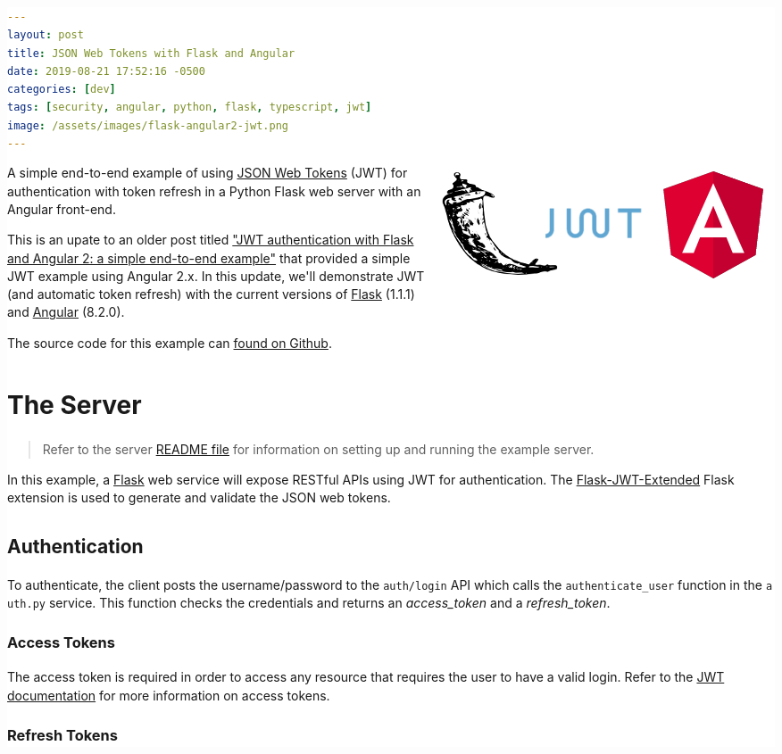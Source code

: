 ```yaml
---
layout: post
title: JSON Web Tokens with Flask and Angular
date: 2019-08-21 17:52:16 -0500
categories: [dev]
tags: [security, angular, python, flask, typescript, jwt]
image: /assets/images/flask-angular2-jwt.png
---
```


<img src="assets/images/flask-angular2-jwt.png" align="right">A simple end-to-end example of using [JSON Web Tokens](https://jwt.io/) (JWT) for authentication with token refresh in a Python Flask web server with an Angular front-end.


This is an upate to an older post titled ["JWT authentication with Flask and Angular 2: a simple end-to-end example"](/jwt-authentication-with-flask-and-angular-2-a-simple-end-to-end-example) that provided a simple JWT example using Angular 2.x. In this update, we'll demonstrate JWT (and automatic token refresh) with the current versions of [Flask](https://palletsprojects.com/p/flask/) (1.1.1) and [Angular](https://angular.io/) (8.2.0).

The source code for this example can [found on Github](https://github.com/keathmilligan/angular-jwt-flask).

# The Server

> Refer to the server [README file](https://github.com/keathmilligan/angular-jwt-flask/tree/master/jwt_flask) for information on setting up and running the example server.

In this example, a [Flask](https://palletsprojects.com/p/flask/) web service will expose RESTful APIs using JWT for authentication. The [Flask-JWT-Extended](https://flask-jwt-extended.readthedocs.io/en/latest/) Flask extension is used to generate and validate the JSON web tokens.

## Authentication

To authenticate, the client posts the username/password to the `auth/login` API which calls the `authenticate_user` function in the `auth.py` service. This function checks the credentials and returns an *access_token* and a *refresh_token*.

### Access Tokens

The access token is required in order to access any resource that requires the user to have a valid login. Refer to the [JWT documentation](https://jwt.io/introduction/) for more information on access tokens.

### Refresh Tokens
